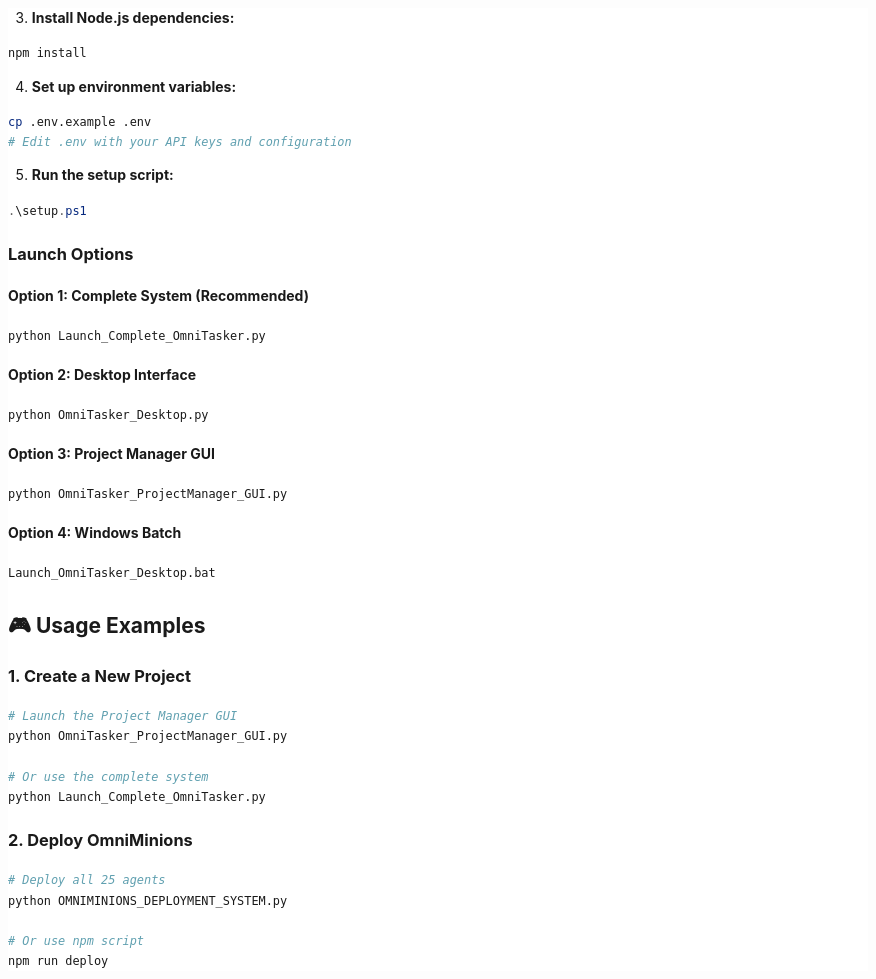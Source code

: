 3. **Install Node.js dependencies:**
```bash
npm install
```

4. **Set up environment variables:**
```bash
cp .env.example .env
# Edit .env with your API keys and configuration
```

5. **Run the setup script:**
```powershell
.\setup.ps1
```

### Launch Options

#### Option 1: Complete System (Recommended)
```bash
python Launch_Complete_OmniTasker.py
```

#### Option 2: Desktop Interface
```bash
python OmniTasker_Desktop.py
```

#### Option 3: Project Manager GUI
```bash
python OmniTasker_ProjectManager_GUI.py
```

#### Option 4: Windows Batch
```cmd
Launch_OmniTasker_Desktop.bat
```

## 🎮 Usage Examples

### 1. Create a New Project
```python
# Launch the Project Manager GUI
python OmniTasker_ProjectManager_GUI.py

# Or use the complete system
python Launch_Complete_OmniTasker.py
```

### 2. Deploy OmniMinions
```python
# Deploy all 25 agents
python OMNIMINIONS_DEPLOYMENT_SYSTEM.py

# Or use npm script
npm run deploy
```
